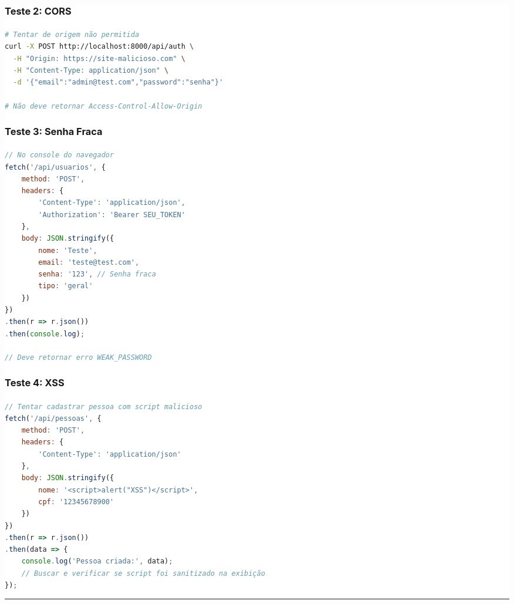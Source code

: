 ### Teste 2: CORS
```bash
# Tentar de origem não permitida
curl -X POST http://localhost:8000/api/auth \
  -H "Origin: https://site-malicioso.com" \
  -H "Content-Type: application/json" \
  -d '{"email":"admin@test.com","password":"senha"}'

# Não deve retornar Access-Control-Allow-Origin
```

### Teste 3: Senha Fraca
```javascript
// No console do navegador
fetch('/api/usuarios', {
    method: 'POST',
    headers: {
        'Content-Type': 'application/json',
        'Authorization': 'Bearer SEU_TOKEN'
    },
    body: JSON.stringify({
        nome: 'Teste',
        email: 'teste@test.com',
        senha: '123', // Senha fraca
        tipo: 'geral'
    })
})
.then(r => r.json())
.then(console.log);

// Deve retornar erro WEAK_PASSWORD
```

### Teste 4: XSS
```javascript
// Tentar cadastrar pessoa com script malicioso
fetch('/api/pessoas', {
    method: 'POST',
    headers: {
        'Content-Type': 'application/json'
    },
    body: JSON.stringify({
        nome: '<script>alert("XSS")</script>',
        cpf: '12345678900'
    })
})
.then(r => r.json())
.then(data => {
    console.log('Pessoa criada:', data);
    // Buscar e verificar se script foi sanitizado na exibição
});
```

---